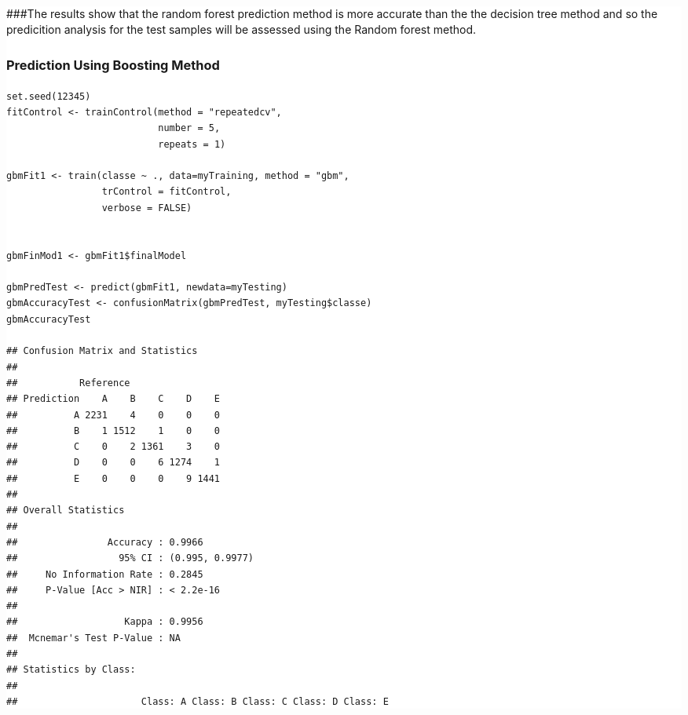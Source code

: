 \#\#\#The results show that the random forest prediction method is more
accurate than the the decision tree method and so the predicition
analysis for the test samples will be assessed using the Random forest
method.

### Prediction Using Boosting Method

    set.seed(12345)
    fitControl <- trainControl(method = "repeatedcv",
                               number = 5,
                               repeats = 1)

    gbmFit1 <- train(classe ~ ., data=myTraining, method = "gbm",
                     trControl = fitControl,
                     verbose = FALSE)


    gbmFinMod1 <- gbmFit1$finalModel

    gbmPredTest <- predict(gbmFit1, newdata=myTesting)
    gbmAccuracyTest <- confusionMatrix(gbmPredTest, myTesting$classe)
    gbmAccuracyTest

    ## Confusion Matrix and Statistics
    ## 
    ##           Reference
    ## Prediction    A    B    C    D    E
    ##          A 2231    4    0    0    0
    ##          B    1 1512    1    0    0
    ##          C    0    2 1361    3    0
    ##          D    0    0    6 1274    1
    ##          E    0    0    0    9 1441
    ## 
    ## Overall Statistics
    ##                                          
    ##                Accuracy : 0.9966         
    ##                  95% CI : (0.995, 0.9977)
    ##     No Information Rate : 0.2845         
    ##     P-Value [Acc > NIR] : < 2.2e-16      
    ##                                          
    ##                   Kappa : 0.9956         
    ##  Mcnemar's Test P-Value : NA             
    ## 
    ## Statistics by Class:
    ## 
    ##                      Class: A Class: B Class: C Class: D Class: E